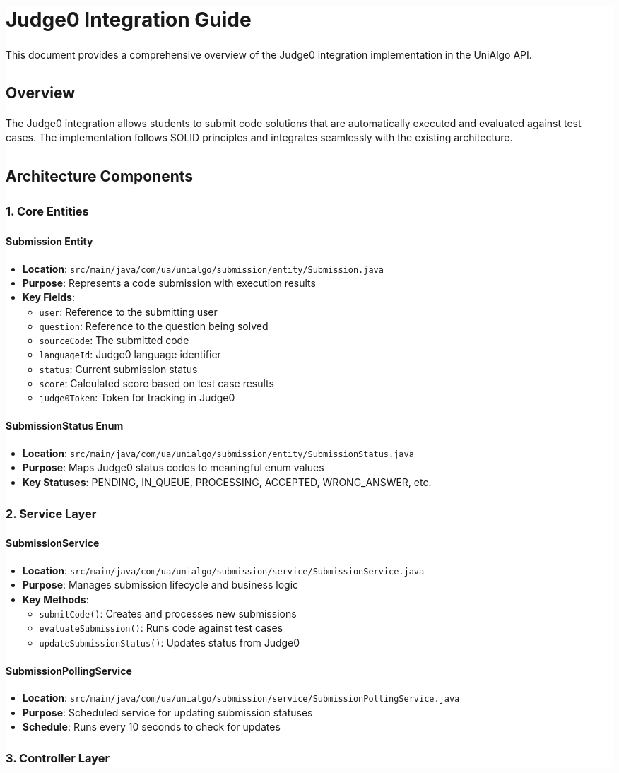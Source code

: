 # Judge0 Integration Guide

This document provides a comprehensive overview of the Judge0 integration implementation in the UniAlgo API.

## Overview

The Judge0 integration allows students to submit code solutions that are automatically executed and evaluated against test cases. The implementation follows SOLID principles and integrates seamlessly with the existing architecture.

## Architecture Components

### 1. Core Entities

#### Submission Entity
- **Location**: `src/main/java/com/ua/unialgo/submission/entity/Submission.java`
- **Purpose**: Represents a code submission with execution results
- **Key Fields**:
  - `user`: Reference to the submitting user
  - `question`: Reference to the question being solved
  - `sourceCode`: The submitted code
  - `languageId`: Judge0 language identifier
  - `status`: Current submission status
  - `score`: Calculated score based on test case results
  - `judge0Token`: Token for tracking in Judge0

#### SubmissionStatus Enum
- **Location**: `src/main/java/com/ua/unialgo/submission/entity/SubmissionStatus.java`
- **Purpose**: Maps Judge0 status codes to meaningful enum values
- **Key Statuses**: PENDING, IN_QUEUE, PROCESSING, ACCEPTED, WRONG_ANSWER, etc.

### 2. Service Layer

#### SubmissionService
- **Location**: `src/main/java/com/ua/unialgo/submission/service/SubmissionService.java`
- **Purpose**: Manages submission lifecycle and business logic
- **Key Methods**:
  - `submitCode()`: Creates and processes new submissions
  - `evaluateSubmission()`: Runs code against test cases
  - `updateSubmissionStatus()`: Updates status from Judge0

#### SubmissionPollingService
- **Location**: `src/main/java/com/ua/unialgo/submission/service/SubmissionPollingService.java`
- **Purpose**: Scheduled service for updating submission statuses
- **Schedule**: Runs every 10 seconds to check for updates

### 3. Controller Layer
